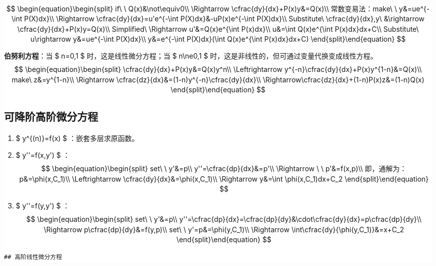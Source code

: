 
$$
\begin{equation}\begin{split}
if\ \ Q(x)&\not\equiv0\\ \Rightarrow \cfrac{dy}{dx}+P(x)y&=Q(x)\\
常数变易法：make\ \ y&=ue^{-\int P(X)dx}\\
\Rightarrow \cfrac{dy}{dx}=u'e^{-\int P(X)dx}&-uP(x)e^{-\int P(X)dx}\\
Substitute\ \cfrac{dy}{dx},y\ &\rightarrow \cfrac{dy}{dx}+P(x)y=Q(x)\\
Simplified\ \Rightarrow u'&=Q(x)e^{\int P(x)dx}\\
u&=\int Q(x)e^{\int P(x)dx}dx+C\\
Substitute\ u\rightarrow y&=ue^{-\int P(X)dx}\\
y&=e^{-\int P(X)dx}(\int Q(x)e^{\int P(x)dx}dx+C)
\end{split}\end{equation}
$$

**伯努利方程**：当 $ n=0,1 $ 时，这是线性微分方程；当 $ n\ne0,1 $ 时，这是非线性的，但可通过变量代换变成线性方程。
$$
\begin{equation}\begin{split}
\cfrac{dy}{dx}+P(x)y&=Q(x)y^n\\
\Leftrightarrow y^{-n}\cfrac{dy}{dx}+P(x)y^{1-n}&=Q(x)\\
make\ z&=y^{1-n}\\
\Rightarrow \cfrac{dz}{dx}&=(1-n)y^{-n}\cfrac{dy}{dx}\\
\Rightarrow\cfrac{dz}{dx}+(1-n)P(x)z&=(1-n)Q(x)
\end{split}\end{equation}
$$

## 可降阶高阶微分方程

1.   $ y^{(n)}=f(x) $ ：嵌套多层求原函数。

2.   $ y''=f(x,y') $ ：
    $$
    \begin{equation}\begin{split}
    set\ \ y'&=p\\
    y''=\cfrac{dp}{dx}&=p'\\
    \Rightarrow \ \ p'&=f(x,p)\\
    即，通解为：p&=\phi(x,C_1)\\
    \Leftrightarrow \cfrac{dy}{dx}&=\phi(x,C_1)\\
    \Rightarrow y&=\int \phi(x,C_1)dx+C_2
    \end{split}\end{equation}
    $$

3.   $ y''=f(y,y') $ ：
    $$
    \begin{equation}\begin{split}
    set\ \ y'&=p\\
    y''=\cfrac{dp}{dx}=\cfrac{dp}{dy}&\cdot\cfrac{dy}{dx}=p\cfrac{dp}{dy}\\
    \Rightarrow p\cfrac{dp}{dy}&=f(y,p)\\
    set\ \ y'=p&=\phi(y,C_1)\\
    \Rightarrow \int\cfrac{dy}{\phi(y,C_1)}&=x+C_2
    \end{split}\end{equation}
    $$

    ## 高阶线性微分方程
